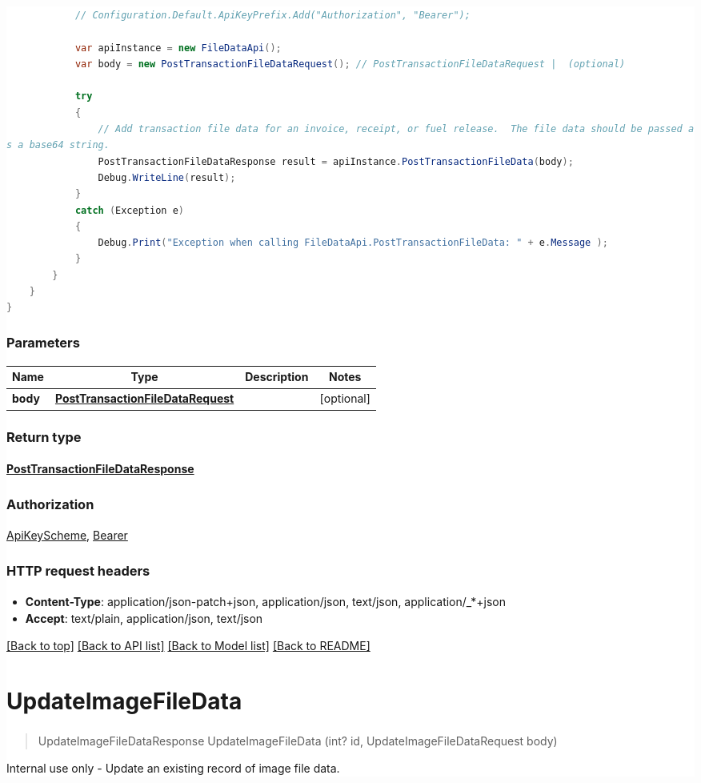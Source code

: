 ```csharp
            // Configuration.Default.ApiKeyPrefix.Add("Authorization", "Bearer");

            var apiInstance = new FileDataApi();
            var body = new PostTransactionFileDataRequest(); // PostTransactionFileDataRequest |  (optional) 

            try
            {
                // Add transaction file data for an invoice, receipt, or fuel release.  The file data should be passed as a base64 string.
                PostTransactionFileDataResponse result = apiInstance.PostTransactionFileData(body);
                Debug.WriteLine(result);
            }
            catch (Exception e)
            {
                Debug.Print("Exception when calling FileDataApi.PostTransactionFileData: " + e.Message );
            }
        }
    }
}
```

### Parameters

Name | Type | Description  | Notes
------------- | ------------- | ------------- | -------------
 **body** | [**PostTransactionFileDataRequest**](PostTransactionFileDataRequest.md)|  | [optional] 

### Return type

[**PostTransactionFileDataResponse**](PostTransactionFileDataResponse.md)

### Authorization

[ApiKeyScheme](../README.md#ApiKeyScheme), [Bearer](../README.md#Bearer)

### HTTP request headers

 - **Content-Type**: application/json-patch+json, application/json, text/json, application/_*+json
 - **Accept**: text/plain, application/json, text/json

[[Back to top]](#) [[Back to API list]](../README.md#documentation-for-api-endpoints) [[Back to Model list]](../README.md#documentation-for-models) [[Back to README]](../README.md)

<a name="updateimagefiledata"></a>
# **UpdateImageFileData**
> UpdateImageFileDataResponse UpdateImageFileData (int? id, UpdateImageFileDataRequest body)

Internal use only - Update an existing record of image file data.
